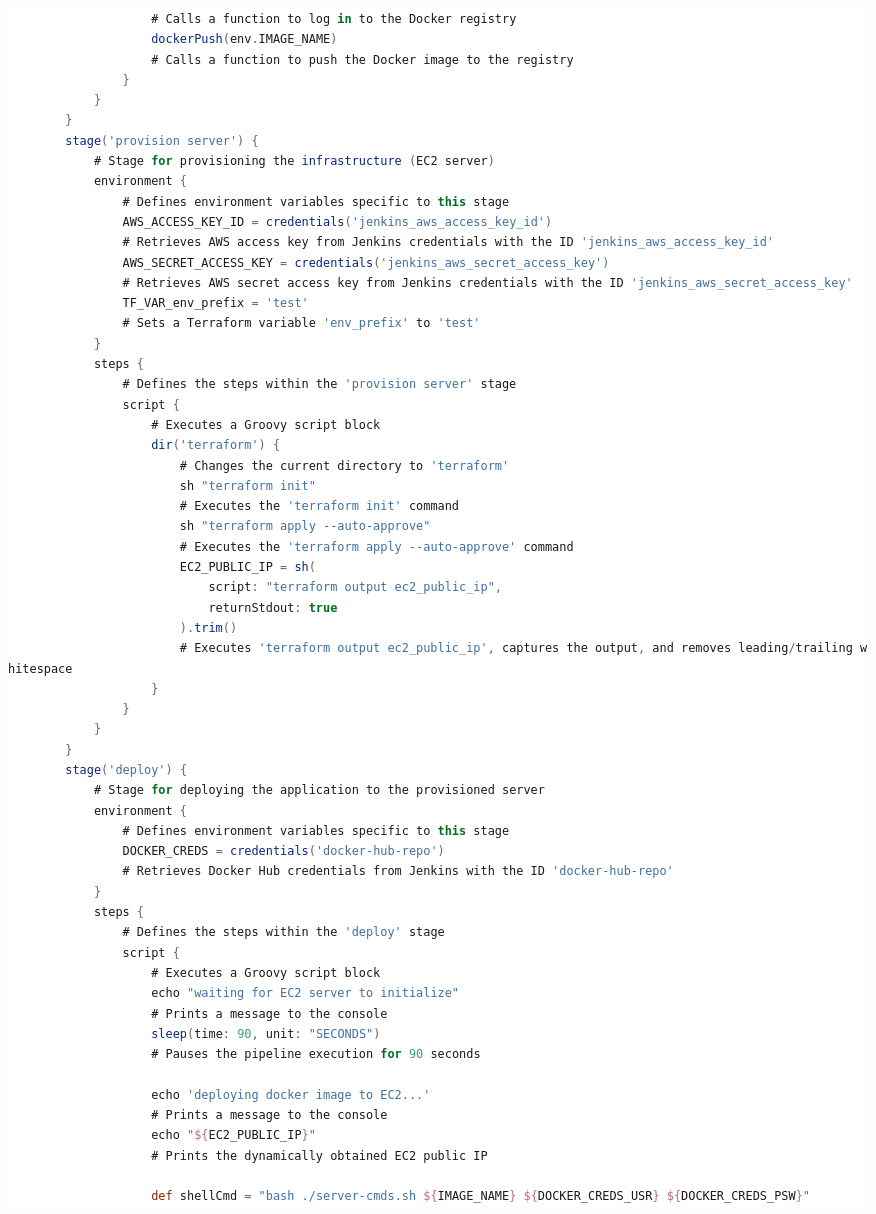 ```groovy
                    # Calls a function to log in to the Docker registry
                    dockerPush(env.IMAGE_NAME)
                    # Calls a function to push the Docker image to the registry
                }
            }
        }
        stage('provision server') {
            # Stage for provisioning the infrastructure (EC2 server)
            environment {
                # Defines environment variables specific to this stage
                AWS_ACCESS_KEY_ID = credentials('jenkins_aws_access_key_id')
                # Retrieves AWS access key from Jenkins credentials with the ID 'jenkins_aws_access_key_id'
                AWS_SECRET_ACCESS_KEY = credentials('jenkins_aws_secret_access_key')
                # Retrieves AWS secret access key from Jenkins credentials with the ID 'jenkins_aws_secret_access_key'
                TF_VAR_env_prefix = 'test'
                # Sets a Terraform variable 'env_prefix' to 'test'
            }
            steps {
                # Defines the steps within the 'provision server' stage
                script {
                    # Executes a Groovy script block
                    dir('terraform') {
                        # Changes the current directory to 'terraform'
                        sh "terraform init"
                        # Executes the 'terraform init' command
                        sh "terraform apply --auto-approve"
                        # Executes the 'terraform apply --auto-approve' command
                        EC2_PUBLIC_IP = sh(
                            script: "terraform output ec2_public_ip",
                            returnStdout: true
                        ).trim()
                        # Executes 'terraform output ec2_public_ip', captures the output, and removes leading/trailing whitespace
                    }
                }
            }
        }
        stage('deploy') {
            # Stage for deploying the application to the provisioned server
            environment {
                # Defines environment variables specific to this stage
                DOCKER_CREDS = credentials('docker-hub-repo')
                # Retrieves Docker Hub credentials from Jenkins with the ID 'docker-hub-repo'
            }
            steps {
                # Defines the steps within the 'deploy' stage
                script {
                    # Executes a Groovy script block
                    echo "waiting for EC2 server to initialize"
                    # Prints a message to the console
                    sleep(time: 90, unit: "SECONDS")
                    # Pauses the pipeline execution for 90 seconds

                    echo 'deploying docker image to EC2...'
                    # Prints a message to the console
                    echo "${EC2_PUBLIC_IP}"
                    # Prints the dynamically obtained EC2 public IP

                    def shellCmd = "bash ./server-cmds.sh ${IMAGE_NAME} ${DOCKER_CREDS_USR} ${DOCKER_CREDS_PSW}"
```